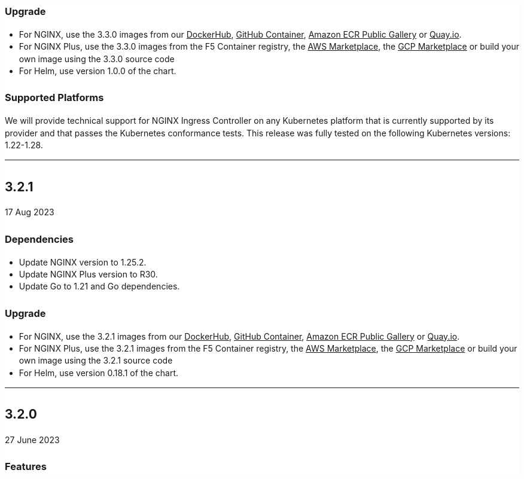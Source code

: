 ### <i class="fa-solid fa-download"></i> Upgrade

- For NGINX, use the 3.3.0 images from our [DockerHub](https://hub.docker.com/r/nginx/nginx-ingress/tags?page=1&ordering=last_updated&name=3.3.0), [GitHub Container](https://github.com/nginxinc/kubernetes-ingress/pkgs/container/kubernetes-ingress), [Amazon ECR Public Gallery](https://gallery.ecr.aws/nginx/nginx-ingress) or [Quay.io](https://quay.io/repository/nginx/nginx-ingress).
- For NGINX Plus, use the 3.3.0 images from the F5 Container registry, the [AWS Marketplace](https://aws.amazon.com/marketplace/search/?CREATOR=741df81b-dfdc-4d36-b8da-945ea66b522c&FULFILLMENT_OPTION_TYPE=CONTAINER&filters=CREATOR%2CFULFILLMENT_OPTION_TYPE), the [GCP Marketplace](https://console.cloud.google.com/marketplace/browse?filter=partner:F5,%20Inc.&filter=solution-type:k8s&filter=category:networking) or build your own image using the 3.3.0 source code
- For Helm, use version 1.0.0 of the chart.

### <i class="fa-solid fa-life-ring"></i> Supported Platforms

We will provide technical support for NGINX Ingress Controller on any Kubernetes platform that is currently supported by its provider and that passes the Kubernetes conformance tests. This release was fully tested on the following Kubernetes versions: 1.22-1.28.

<hr>

## 3.2.1

17 Aug 2023

### <i class="fa-solid fa-upload"></i> Dependencies

- Update NGINX version to 1.25.2.
- Update NGINX Plus version to R30.
- Update Go to 1.21 and Go dependencies.

### <i class="fa-solid fa-download"></i> Upgrade

- For NGINX, use the 3.2.1 images from our [DockerHub](https://hub.docker.com/r/nginx/nginx-ingress/tags?page=1&ordering=last_updated&name=3.2.1), [GitHub Container](https://github.com/nginxinc/kubernetes-ingress/pkgs/container/kubernetes-ingress), [Amazon ECR Public Gallery](https://gallery.ecr.aws/nginx/nginx-ingress) or [Quay.io](https://quay.io/repository/nginx/nginx-ingress).
- For NGINX Plus, use the 3.2.1 images from the F5 Container registry, the [AWS Marketplace](https://aws.amazon.com/marketplace/search/?CREATOR=741df81b-dfdc-4d36-b8da-945ea66b522c&FULFILLMENT_OPTION_TYPE=CONTAINER&filters=CREATOR%2CFULFILLMENT_OPTION_TYPE), the [GCP Marketplace](https://console.cloud.google.com/marketplace/browse?filter=partner:F5,%20Inc.&filter=solution-type:k8s&filter=category:networking) or build your own image using the 3.2.1 source code
- For Helm, use version 0.18.1 of the chart.

<hr>

## 3.2.0

27 June 2023

### <i class="fa-solid fa-rocket"></i> Features
